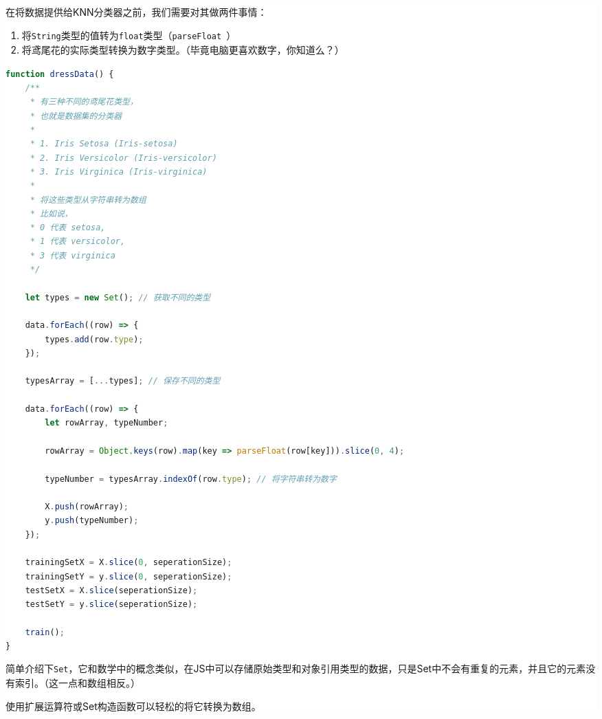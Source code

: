 在将数据提供给KNN分类器之前，我们需要对其做两件事情：
1. 将`String`类型的值转为`float`类型（`parseFloat `）
2. 将鸢尾花的实际类型转换为数字类型。（毕竟电脑更喜欢数字，你知道么？）

```JavaScript
function dressData() {
    /**
     * 有三种不同的鸢尾花类型，
     * 也就是数据集的分类器
     *
     * 1. Iris Setosa (Iris-setosa)
     * 2. Iris Versicolor (Iris-versicolor)
     * 3. Iris Virginica (Iris-virginica)
     *
     * 将这些类型从字符串转为数组
     * 比如说，
     * 0 代表 setosa,
     * 1 代表 versicolor,
     * 3 代表 virginica
     */

    let types = new Set(); // 获取不同的类型

    data.forEach((row) => {
        types.add(row.type);
    });

    typesArray = [...types]; // 保存不同的类型

    data.forEach((row) => {
        let rowArray, typeNumber;

        rowArray = Object.keys(row).map(key => parseFloat(row[key])).slice(0, 4);

        typeNumber = typesArray.indexOf(row.type); // 将字符串转为数字

        X.push(rowArray);
        y.push(typeNumber);
    });

    trainingSetX = X.slice(0, seperationSize);
    trainingSetY = y.slice(0, seperationSize);
    testSetX = X.slice(seperationSize);
    testSetY = y.slice(seperationSize);

    train();
}
```

简单介绍下`Set`，它和数学中的概念类似，在JS中可以存储原始类型和对象引用类型的数据，只是Set中不会有重复的元素，并且它的元素没有索引。（这一点和数组相反。）

使用扩展运算符或Set构造函数可以轻松的将它转换为数组。
